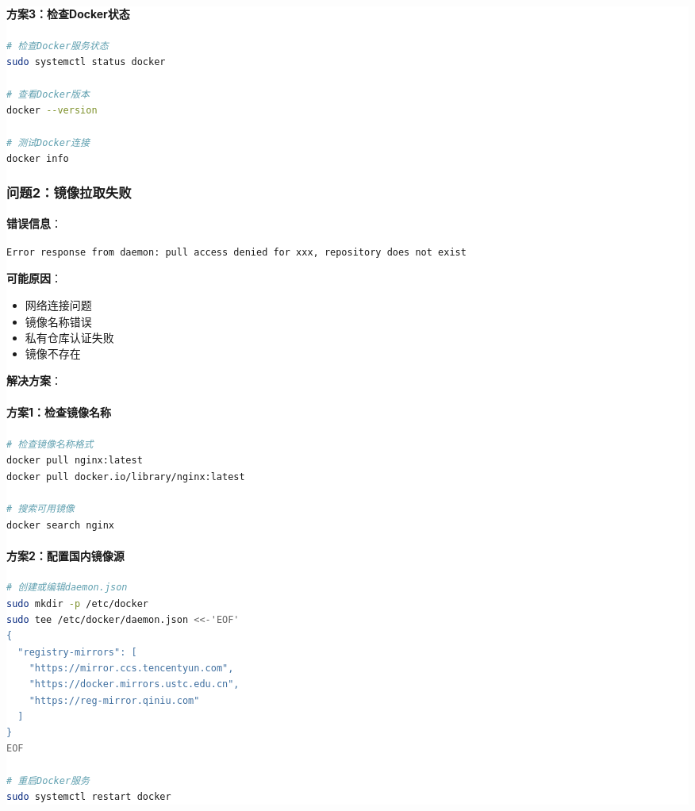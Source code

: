 #### 方案3：检查Docker状态
```bash
# 检查Docker服务状态
sudo systemctl status docker

# 查看Docker版本
docker --version

# 测试Docker连接
docker info
```

### 问题2：镜像拉取失败

**错误信息**：
```
Error response from daemon: pull access denied for xxx, repository does not exist
```

**可能原因**：
- 网络连接问题
- 镜像名称错误
- 私有仓库认证失败
- 镜像不存在

**解决方案**：

#### 方案1：检查镜像名称
```bash
# 检查镜像名称格式
docker pull nginx:latest
docker pull docker.io/library/nginx:latest

# 搜索可用镜像
docker search nginx
```

#### 方案2：配置国内镜像源
```bash
# 创建或编辑daemon.json
sudo mkdir -p /etc/docker
sudo tee /etc/docker/daemon.json <<-'EOF'
{
  "registry-mirrors": [
    "https://mirror.ccs.tencentyun.com",
    "https://docker.mirrors.ustc.edu.cn",
    "https://reg-mirror.qiniu.com"
  ]
}
EOF

# 重启Docker服务
sudo systemctl restart docker
```
